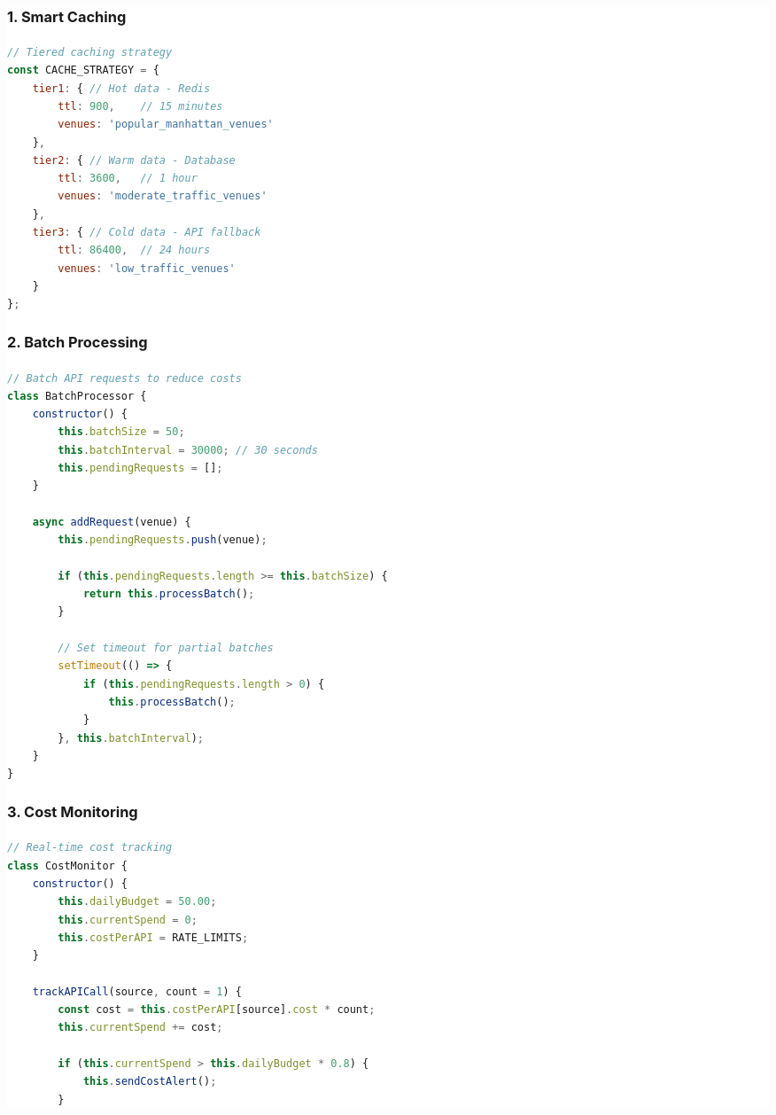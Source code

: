 ### 1. Smart Caching
```javascript
// Tiered caching strategy
const CACHE_STRATEGY = {
    tier1: { // Hot data - Redis
        ttl: 900,    // 15 minutes
        venues: 'popular_manhattan_venues'
    },
    tier2: { // Warm data - Database
        ttl: 3600,   // 1 hour
        venues: 'moderate_traffic_venues'
    },
    tier3: { // Cold data - API fallback
        ttl: 86400,  // 24 hours
        venues: 'low_traffic_venues'
    }
};
```

### 2. Batch Processing
```javascript
// Batch API requests to reduce costs
class BatchProcessor {
    constructor() {
        this.batchSize = 50;
        this.batchInterval = 30000; // 30 seconds
        this.pendingRequests = [];
    }
    
    async addRequest(venue) {
        this.pendingRequests.push(venue);
        
        if (this.pendingRequests.length >= this.batchSize) {
            return this.processBatch();
        }
        
        // Set timeout for partial batches
        setTimeout(() => {
            if (this.pendingRequests.length > 0) {
                this.processBatch();
            }
        }, this.batchInterval);
    }
}
```

### 3. Cost Monitoring
```javascript
// Real-time cost tracking
class CostMonitor {
    constructor() {
        this.dailyBudget = 50.00;
        this.currentSpend = 0;
        this.costPerAPI = RATE_LIMITS;
    }
    
    trackAPICall(source, count = 1) {
        const cost = this.costPerAPI[source].cost * count;
        this.currentSpend += cost;
        
        if (this.currentSpend > this.dailyBudget * 0.8) {
            this.sendCostAlert();
        }
```
